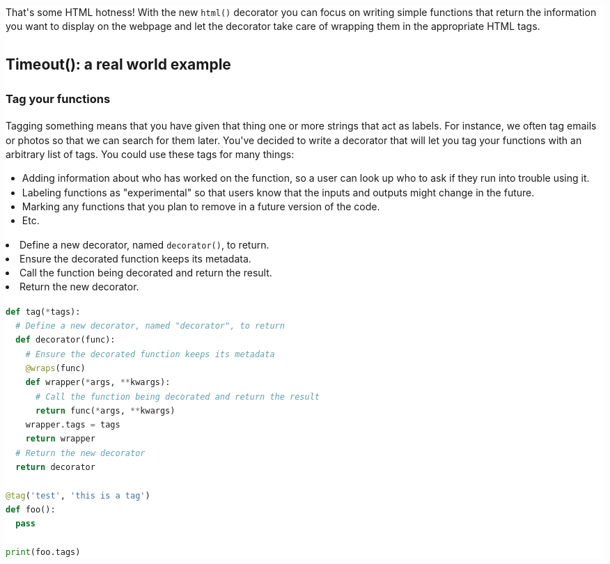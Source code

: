 </div>

<p class="">That's some HTML hotness! With the new <code>html()</code> decorator you can focus on writing simple functions that return the information you want to display on the webpage and let the decorator take care of wrapping them in the appropriate HTML tags.</p>

## Timeout(): a real world example



### Tag your functions


<div class>
<p>Tagging something means that you have given that thing one or more strings that act as labels. For instance, we often tag emails or photos so that we can search for them later. You've decided to write a decorator that will let you tag your functions with an arbitrary list of tags. You could use these tags for many things:</p>
<ul>
<li>Adding information about who has worked on the function, so a user can look up who to ask if they run into trouble using it.</li>
<li>Labeling functions as "experimental" so that users know that the inputs and outputs might change in the future.</li>
<li>Marking any functions that you plan to remove in a future version of the code.</li>
<li>Etc.</li>
</ul>
</div>

<li>Define a new decorator, named <code>decorator()</code>, to return.</li>
<li>Ensure the decorated function keeps its metadata.</li>
<li>Call the function being decorated and return the result.</li>
<li>Return the new decorator.</li>

<div>


```python
def tag(*tags):
  # Define a new decorator, named "decorator", to return
  def decorator(func):
    # Ensure the decorated function keeps its metadata
    @wraps(func)
    def wrapper(*args, **kwargs):
      # Call the function being decorated and return the result
      return func(*args, **kwargs)
    wrapper.tags = tags
    return wrapper
  # Return the new decorator
  return decorator

@tag('test', 'this is a tag')
def foo():
  pass

print(foo.tags)
```
